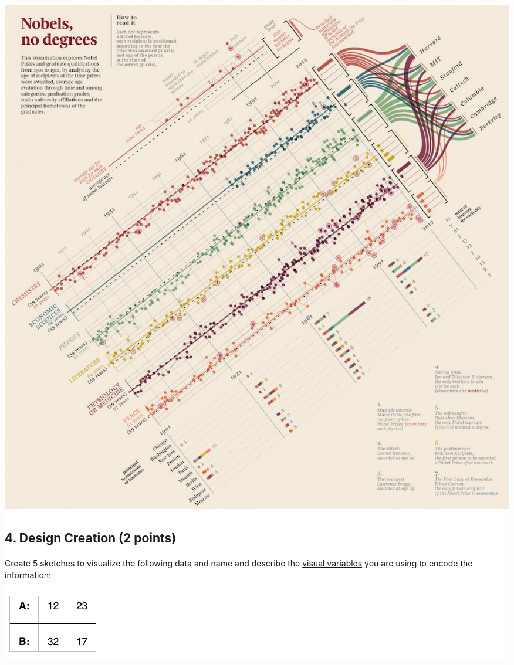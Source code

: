 ![Example A](cs171-hw2-example-2.png?raw=true "Example B")


## 4. Design Creation (2 points)

Create 5 sketches to visualize the following data and name and describe the [visual variables](https://infovis-wiki.net/wiki/Visual_Variables) you are using to encode the information:

![Design Creation Data](cs171-hw2-design-creation-data.png?raw=true "Design Creation Data")
